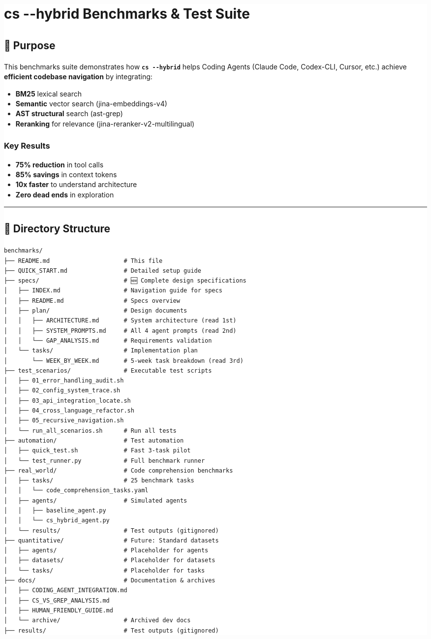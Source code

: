 # cs --hybrid Benchmarks & Test Suite

## 🎯 Purpose

This benchmarks suite demonstrates how **`cs --hybrid`** helps Coding Agents (Claude Code, Codex-CLI, Cursor, etc.) achieve **efficient codebase navigation** by integrating:

- **BM25** lexical search
- **Semantic** vector search (jina-embeddings-v4)
- **AST structural** search (ast-grep)
- **Reranking** for relevance (jina-reranker-v2-multilingual)

### Key Results

- **75% reduction** in tool calls
- **85% savings** in context tokens
- **10x faster** to understand architecture
- **Zero dead ends** in exploration

---

## 📁 Directory Structure

```tree
benchmarks/
├── README.md                     # This file
├── QUICK_START.md                # Detailed setup guide
├── specs/                        # 🆕 Complete design specifications
│   ├── INDEX.md                  # Navigation guide for specs
│   ├── README.md                 # Specs overview
│   ├── plan/                     # Design documents
│   │   ├── ARCHITECTURE.md       # System architecture (read 1st)
│   │   ├── SYSTEM_PROMPTS.md     # All 4 agent prompts (read 2nd)
│   │   └── GAP_ANALYSIS.md       # Requirements validation
│   └── tasks/                    # Implementation plan
│       └── WEEK_BY_WEEK.md       # 5-week task breakdown (read 3rd)
├── test_scenarios/               # Executable test scripts
│   ├── 01_error_handling_audit.sh
│   ├── 02_config_system_trace.sh
│   ├── 03_api_integration_locate.sh
│   ├── 04_cross_language_refactor.sh
│   ├── 05_recursive_navigation.sh
│   └── run_all_scenarios.sh      # Run all tests
├── automation/                   # Test automation
│   ├── quick_test.sh             # Fast 3-task pilot
│   └── test_runner.py            # Full benchmark runner
├── real_world/                   # Code comprehension benchmarks
│   ├── tasks/                    # 25 benchmark tasks
│   │   └── code_comprehension_tasks.yaml
│   ├── agents/                   # Simulated agents
│   │   ├── baseline_agent.py
│   │   └── cs_hybrid_agent.py
│   └── results/                  # Test outputs (gitignored)
├── quantitative/                 # Future: Standard datasets
│   ├── agents/                   # Placeholder for agents
│   ├── datasets/                 # Placeholder for datasets
│   └── tasks/                    # Placeholder for tasks
├── docs/                         # Documentation & archives
│   ├── CODING_AGENT_INTEGRATION.md
│   ├── CS_VS_GREP_ANALYSIS.md
│   ├── HUMAN_FRIENDLY_GUIDE.md
│   └── archive/                  # Archived dev docs
├── results/                      # Test outputs (gitignored)
```